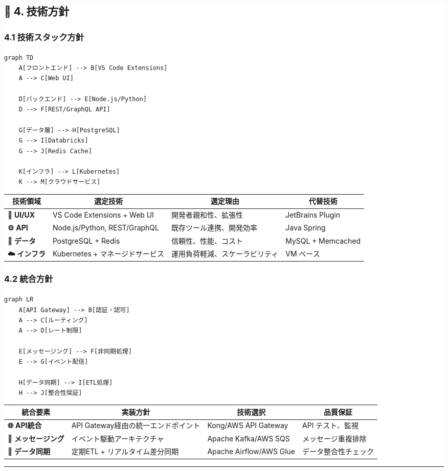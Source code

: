 
## 📐 4. 技術方針

### 4.1 技術スタック方針

```mermaid
graph TD
    A[フロントエンド] --> B[VS Code Extensions]
    A --> C[Web UI]
    
    D[バックエンド] --> E[Node.js/Python]
    D --> F[REST/GraphQL API]
    
    G[データ層] --> H[PostgreSQL]
    G --> I[Databricks]
    G --> J[Redis Cache]
    
    K[インフラ] --> L[Kubernetes]
    K --> M[クラウドサービス]
```

| 技術領域       | 選定技術                        | 選定理由                       | 代替技術          |
| -------------- | ------------------------------- | ------------------------------ | ----------------- |
| **🎨 UI/UX**    | VS Code Extensions + Web UI     | 開発者親和性、拡張性           | JetBrains Plugin  |
| **⚙️ API**      | Node.js/Python, REST/GraphQL    | 既存ツール連携、開発効率       | Java Spring       |
| **💾 データ**   | PostgreSQL + Redis              | 信頼性、性能、コスト           | MySQL + Memcached |
| **☁️ インフラ** | Kubernetes + マネージドサービス | 運用負荷軽減、スケーラビリティ | VM ベース         |

### 4.2 統合方針

```mermaid
graph LR
    A[API Gateway] --> B[認証・認可]
    A --> C[ルーティング]
    A --> D[レート制限]
    
    E[メッセージング] --> F[非同期処理]
    E --> G[イベント配信]
    
    H[データ同期] --> I[ETL処理]
    H --> J[整合性保証]
```

| 統合要素             | 実装方針                            | 技術選択                | 品質保証             |
| -------------------- | ----------------------------------- | ----------------------- | -------------------- |
| **🌐 API統合**        | API Gateway経由の統一エンドポイント | Kong/AWS API Gateway    | API テスト、監視     |
| **📨 メッセージング** | イベント駆動アーキテクチャ          | Apache Kafka/AWS SQS    | メッセージ重複排除   |
| **🔄 データ同期**     | 定期ETL + リアルタイム差分同期      | Apache Airflow/AWS Glue | データ整合性チェック |

---